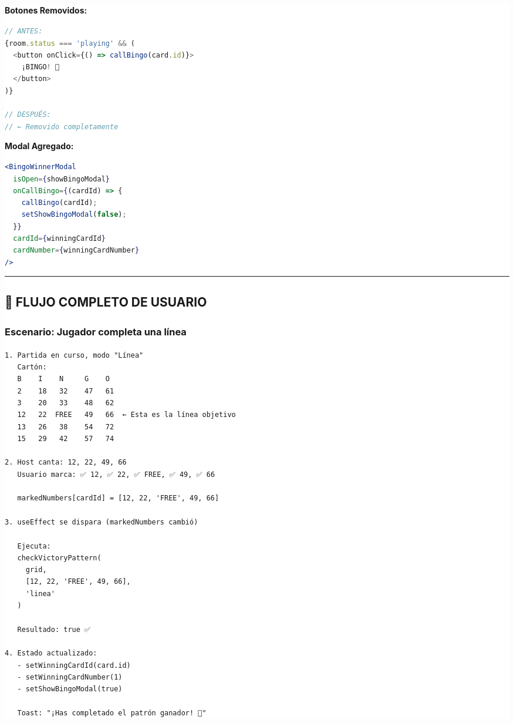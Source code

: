 **Botones Removidos:**
```javascript
// ANTES:
{room.status === 'playing' && (
  <button onClick={() => callBingo(card.id)}>
    ¡BINGO! 🎉
  </button>
)}

// DESPUÉS:
// ← Removido completamente
```

**Modal Agregado:**
```jsx
<BingoWinnerModal
  isOpen={showBingoModal}
  onCallBingo={(cardId) => {
    callBingo(cardId);
    setShowBingoModal(false);
  }}
  cardId={winningCardId}
  cardNumber={winningCardNumber}
/>
```

---

## 🎯 **FLUJO COMPLETO DE USUARIO**

### **Escenario: Jugador completa una línea**

```
1. Partida en curso, modo "Línea"
   Cartón:
   B    I    N     G    O
   2    18   32    47   61
   3    20   33    48   62
   12   22  FREE   49   66  ← Esta es la línea objetivo
   13   26   38    54   72
   15   29   42    57   74

2. Host canta: 12, 22, 49, 66
   Usuario marca: ✅ 12, ✅ 22, ✅ FREE, ✅ 49, ✅ 66
   
   markedNumbers[cardId] = [12, 22, 'FREE', 49, 66]

3. useEffect se dispara (markedNumbers cambió)
   
   Ejecuta:
   checkVictoryPattern(
     grid,
     [12, 22, 'FREE', 49, 66],
     'linea'
   )
   
   Resultado: true ✅

4. Estado actualizado:
   - setWinningCardId(card.id)
   - setWinningCardNumber(1)
   - setShowBingoModal(true)
   
   Toast: "¡Has completado el patrón ganador! 🎉"

```